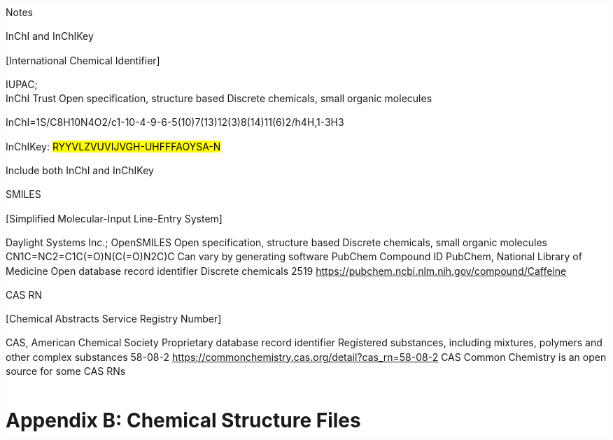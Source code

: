 <th>Notes</th>
</tr>
<tr class="odd">
<th><p>InChI and InChIKey</p>
<p>[International Chemical Identifier]</p></th>
<th>IUPAC;<br />
InChI Trust</th>
<th>Open specification, structure based</th>
<th>Discrete chemicals, small organic molecules</th>
<th><p>InChI=1S/C8H10N4O2/c1-10-4-9-6-5(10)7(13)12(3)8(14)11(6)2/h4H,1-3H3</p>
<p>InChIKey: <mark>RYYVLZVUVIJVGH-UHFFFAOYSA-N</mark></p></th>
<th>Include both InChI and InChIKey</th>
</tr>
<tr class="header">
<th><p>SMILES</p>
<p>[Simplified Molecular-Input Line-Entry System]</p></th>
<th>Daylight Systems Inc.; OpenSMILES</th>
<th>Open specification, structure based</th>
<th>Discrete chemicals, small organic molecules</th>
<th>CN1C=NC2=C1C(=O)N(C(=O)N2C)C</th>
<th>Can vary by generating software</th>
</tr>
<tr class="odd">
<th>PubChem Compound ID</th>
<th>PubChem, National Library of Medicine</th>
<th>Open database record identifier</th>
<th>Discrete chemicals</th>
<th>2519 <a
href="https://pubchem.ncbi.nlm.nih.gov/compound/Caffeine"><u>https://pubchem.ncbi.nlm.nih.gov/compound/Caffeine</u></a></th>
<th></th>
</tr>
<tr class="header">
<th><p>CAS RN</p>
<p>[Chemical Abstracts Service Registry Number]</p></th>
<th>CAS, American Chemical Society</th>
<th>Proprietary database record identifier</th>
<th>Registered substances, including mixtures, polymers and other
complex substances</th>
<th>58-08-2 <a
href="https://commonchemistry.cas.org/detail?cas_rn=58-08-2"><u>https://commonchemistry.cas.org/detail?cas_rn=58-08-2</u></a></th>
<th>CAS Common Chemistry is an open source for some CAS RNs</th>
</tr>
</thead>
<tbody>
</tbody>
</table>

# Appendix B: Chemical Structure Files


[^1]: [What is Mass Spectrometry? \[Internet\]. Broad Institute. 2010
[^2]: Hardinger S. Illustrated Glossary of Organic Chemistry - Gas
[^3]: [File:Liquid chromatography MS spectrum 3D analysis.png. In:
[^4]: [Mass spectrometry data format. In: Wikipedia \[Internet\]. 2022
[^5]: [Mass spectrometry data format. In: Wikipedia \[Internet\]. 2022
[^6]: EMBL-EBI. What is proteomics? \| Proteomics \[Internet\]. \[cited
[^7]: The ProteomeXchange consortium \[Internet\]. ProteomeXchange
[^8]: [HUPO - Proteomics Standards Initiative (PSI) \[Internet\].
[^9]: Perez‐Riverol Y, Alpi E, Wang R, Hermjakob H, Vizcaíno JA. Making
[^10]: Martens L, Chambers M, Sturm M, Kessner D, Levander F, Shofstahl
[^11]: [Bhamber RS, Jankevics A, Deutsch EW, Jones AR, Dowsey AW. MzMLb:
[^12]: EMBL-EBI. What is metabolomics? \| Metabolomics \[Internet\].
[^13]: Exposome and Exposomics \| NIOSH \| CDC \[Internet\]. 2022
[^14]: Metabolomics Workbench: Upload and Manage Experimental Data and
[^15]: Schulze B, Jeon Y, Kaserzon S, Heffernan AL, Dewapriya P, O’Brien
[^16]: Hollender J, van Bavel B, Dulio V, Farmen E, Furtmann K,
[^17]: US EPA O. SW-846 Test Method 8082A: Polychlorinated Biphenyls
[^18]: Hawkes JA, D’Andrilli J, Agar JN, Barrow MP, Berg SM, Catalán N,
[^19]: [What is Mass Spectrometry? \[Internet\]. Broad Institute. 2010
[^20]: Martens L, Chambers M, Sturm M, Kessner D, Levander F, Shofstahl
[^21]: Hulstaert N, Shofstahl J, Sachsenberg T, Walzer M, Barsnes H,
[^22]: Pluskal T, Castillo S, Villar-Briones A, Orešič M. MZmine 2:
[^23]: Schymanski EL, Bolton EE. FAIR chemical structures in the Journal
[^24]: Schymanski EL, Bolton EE. FAIR chemical structures in the Journal
[^25]: Schymanski EL, Bolton EE. FAIR chemical structures in the Journal